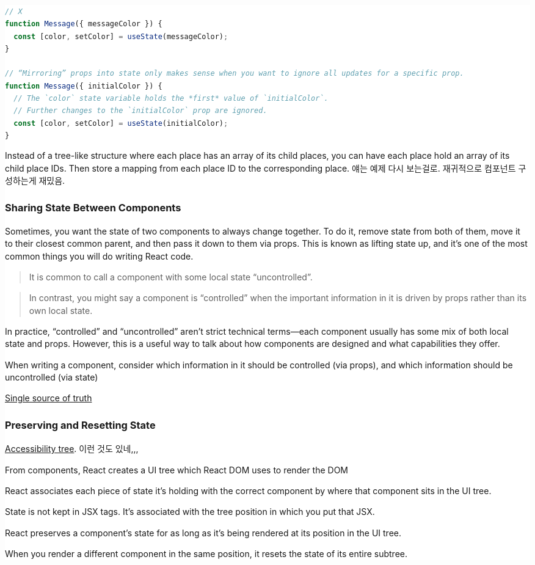 ```jsx
// X
function Message({ messageColor }) {
  const [color, setColor] = useState(messageColor);
}

// “Mirroring” props into state only makes sense when you want to ignore all updates for a specific prop.
function Message({ initialColor }) {
  // The `color` state variable holds the *first* value of `initialColor`.
  // Further changes to the `initialColor` prop are ignored.
  const [color, setColor] = useState(initialColor);
}
```

Instead of a tree-like structure where each place has an array of its child places, you can have each place hold an array of its child place IDs. Then store a mapping from each place ID to the corresponding place. 얘는 예제 다시 보는걸로. 재귀적으로 컴포넌트 구성하는게 재밌음.

### Sharing State Between Components

Sometimes, you want the state of two components to always change together. To do it, remove state from both of them, move it to their closest common parent, and then pass it down to them via props. This is known as lifting state up, and it’s one of the most common things you will do writing React code.

> It is common to call a component with some local state “uncontrolled”.

> In contrast, you might say a component is “controlled” when the important information in it is driven by props rather than its own local state.

In practice, “controlled” and “uncontrolled” aren’t strict technical terms—each component usually has some mix of both local state and props. However, this is a useful way to talk about how components are designed and what capabilities they offer.

When writing a component, consider which information in it should be controlled (via props), and which information should be uncontrolled (via state)

[Single source of truth](https://en.wikipedia.org/wiki/Single_source_of_truth)

### Preserving and Resetting State

[Accessibility tree](https://developer.mozilla.org/docs/Glossary/Accessibility_tree). 이런 것도 있네,,,

From components, React creates a UI tree which React DOM uses to render the DOM

React associates each piece of state it’s holding with the correct component by where that component sits in the UI tree.

State is not kept in JSX tags. It’s associated with the tree position in which you put that JSX.

React preserves a component’s state for as long as it’s being rendered at its position in the UI tree.

When you render a different component in the same position, it resets the state of its entire subtree.
